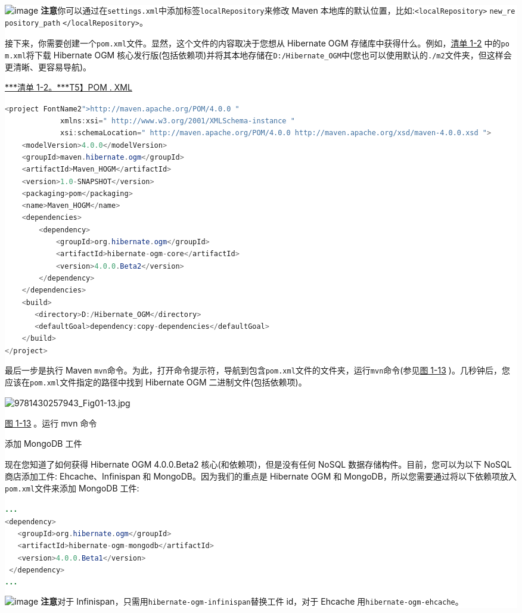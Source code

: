 ![image](images/sq.jpg) **注意**你可以通过在`settings.xml`中添加标签`localRepository`来修改 Maven 本地库的默认位置，比如:`<localRepository>` `new_repository_path` `</localRepository>`。

接下来，你需要创建一个`pom.xml`文件。显然，这个文件的内容取决于您想从 Hibernate OGM 存储库中获得什么。例如，[清单 1-2](#list2) 中的`pom.xml`将下载 Hibernate OGM 核心发行版(包括依赖项)并将其本地存储在`D:/Hibernate_OGM`中(您也可以使用默认的`./m2`文件夹，但这样会更清晰、更容易导航)。

[***清单 1-2。***T5】POM . XML](#_list2)

```java
<project FontName2">http://maven.apache.org/POM/4.0.0 "
             xmlns:xsi=" http://www.w3.org/2001/XMLSchema-instance "
             xsi:schemaLocation=" http://maven.apache.org/POM/4.0.0 http://maven.apache.org/xsd/maven-4.0.0.xsd ">
    <modelVersion>4.0.0</modelVersion>
    <groupId>maven.hibernate.ogm</groupId>
    <artifactId>Maven_HOGM</artifactId>
    <version>1.0-SNAPSHOT</version>
    <packaging>pom</packaging>
    <name>Maven_HOGM</name>
    <dependencies>
        <dependency>
            <groupId>org.hibernate.ogm</groupId>
            <artifactId>hibernate-ogm-core</artifactId>
            <version>4.0.0.Beta2</version>
        </dependency>
    </dependencies>
    <build>
       <directory>D:/Hibernate_OGM</directory>
       <defaultGoal>dependency:copy-dependencies</defaultGoal>
    </build>
</project>
```

最后一步是执行 Maven `mvn`命令。为此，打开命令提示符，导航到包含`pom.xml`文件的文件夹，运行`mvn`命令(参见[图 1-13](#Fig13) )。几秒钟后，您应该在`pom.xml`文件指定的路径中找到 Hibernate OGM 二进制文件(包括依赖项)。

![9781430257943_Fig01-13.jpg](images/9781430257943_Fig01-13.jpg)

[图 1-13](#_Fig13) 。运行 mvn 命令

添加 MongoDB 工件

现在您知道了如何获得 Hibernate OGM 4.0.0.Beta2 核心(和依赖项)，但是没有任何 NoSQL 数据存储构件。目前，您可以为以下 NoSQL 商店添加工件: Ehcache、Infinispan 和 MongoDB。因为我们的重点是 Hibernate OGM 和 MongoDB，所以您需要通过将以下依赖项放入`pom.xml`文件来添加 MongoDB 工件:

```java
...
<dependency>
   <groupId>org.hibernate.ogm</groupId>
   <artifactId>hibernate-ogm-mongodb</artifactId>
   <version>4.0.0.Beta1</version>
 </dependency>
...
```

![image](images/sq.jpg) **注意**对于 Infinispan，只需用`hibernate-ogm-infinispan`替换工件 id，对于 Ehcache 用`hibernate-ogm-ehcache`。

